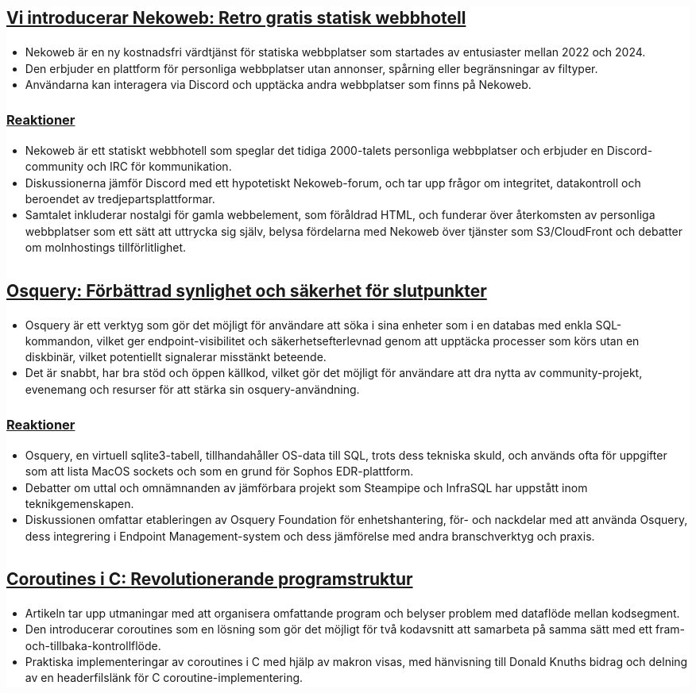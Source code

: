 ## [Vi introducerar Nekoweb: Retro gratis statisk webbhotell](https://nekoweb.org/)

- Nekoweb är en ny kostnadsfri värdtjänst för statiska webbplatser som startades av entusiaster mellan 2022 och 2024.
- Den erbjuder en plattform för personliga webbplatser utan annonser, spårning eller begränsningar av filtyper.
- Användarna kan interagera via Discord och upptäcka andra webbplatser som finns på Nekoweb.

### [Reaktioner](https://news.ycombinator.com/item?id=39504715)

- Nekoweb är ett statiskt webbhotell som speglar det tidiga 2000-talets personliga webbplatser och erbjuder en Discord-community och IRC för kommunikation.
- Diskussionerna jämför Discord med ett hypotetiskt Nekoweb-forum, och tar upp frågor om integritet, datakontroll och beroendet av tredjepartsplattformar.
- Samtalet inkluderar nostalgi för gamla webbelement, som föråldrad HTML, och funderar över återkomsten av personliga webbplatser som ett sätt att uttrycka sig själv, belysa fördelarna med Nekoweb över tjänster som S3/CloudFront och debatter om molnhostings tillförlitlighet.

## [Osquery: Förbättrad synlighet och säkerhet för slutpunkter](https://osquery.io/)

- Osquery är ett verktyg som gör det möjligt för användare att söka i sina enheter som i en databas med enkla SQL-kommandon, vilket ger endpoint-visibilitet och säkerhetsefterlevnad genom att upptäcka processer som körs utan en diskbinär, vilket potentiellt signalerar misstänkt beteende.
- Det är snabbt, har bra stöd och öppen källkod, vilket gör det möjligt för användare att dra nytta av community-projekt, evenemang och resurser för att stärka sin osquery-användning.

### [Reaktioner](https://news.ycombinator.com/item?id=39501281)

- Osquery, en virtuell sqlite3-tabell, tillhandahåller OS-data till SQL, trots dess tekniska skuld, och används ofta för uppgifter som att lista MacOS sockets och som en grund för Sophos EDR-plattform.
- Debatter om uttal och omnämnanden av jämförbara projekt som Steampipe och InfraSQL har uppstått inom teknikgemenskapen.
- Diskussionen omfattar etableringen av Osquery Foundation för enhetshantering, för- och nackdelar med att använda Osquery, dess integrering i Endpoint Management-system och dess jämförelse med andra branschverktyg och praxis.

## [Coroutines i C: Revolutionerande programstruktur](https://www.chiark.greenend.org.uk/~sgtatham/coroutines.html)

- Artikeln tar upp utmaningar med att organisera omfattande program och belyser problem med dataflöde mellan kodsegment.
- Den introducerar coroutines som en lösning som gör det möjligt för två kodavsnitt att samarbeta på samma sätt med ett fram-och-tillbaka-kontrollflöde.
- Praktiska implementeringar av coroutines i C med hjälp av makron visas, med hänvisning till Donald Knuths bidrag och delning av en headerfilslänk för C coroutine-implementering.
